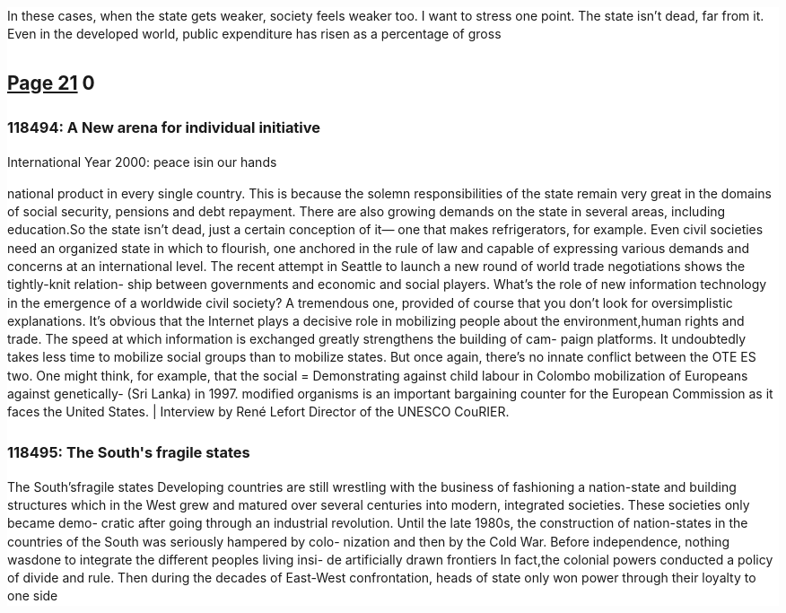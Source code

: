 In these cases, when the state gets weaker, society 
feels weaker too. 
I want to stress one point. The state isn’t dead, 
far from it. Even in the developed world, public 
expenditure has risen as a percentage of gross

## [Page 21](https://demo.humlab.umu.se/courier/118482eng.pdf#page=21) 0

### 118494: A New arena for individual initiative

International Year 2000: peace isin our hands 
  
national product in every single country. This is 
because the solemn responsibilities of the state remain 
very great in the domains of social security, pensions 
and debt repayment. There are also growing demands 
on the state in several areas, including education.So 
the state isn’t dead, just a certain conception of it— 
one that makes refrigerators, for example. 
Even civil societies need an organized state in 
which to flourish, one anchored in the rule of law 
and capable of expressing various demands and 
concerns at an international level. The recent 
attempt in Seattle to launch a new round of world 
trade negotiations shows the tightly-knit relation- 
ship between governments and economic and social 
players. 
What’s the role of new information technology in 
the emergence of a worldwide civil society? 
A tremendous one, provided of course that you 
don’t look for oversimplistic explanations. It’s 
obvious that the Internet plays a decisive role in 
mobilizing people about the environment,human 
rights and trade. The speed at which information is 
exchanged greatly strengthens the building of cam- 
paign platforms. It undoubtedly takes less time to 
mobilize social groups than to mobilize states. But 
once again, there’s no innate conflict between the OTE ES 
two. One might think, for example, that the social = Demonstrating against child labour in Colombo 
mobilization of Europeans against genetically- (Sri Lanka) in 1997. 
modified organisms is an important bargaining 
counter for the European Commission as it faces 
the United States. | 
Interview by René Lefort 
Director of the UNESCO CouRIER. 


### 118495: The South's fragile states

The South’sfragile states 
Developing countries are still wrestling with the business of fashioning a nation-state and building structures which in 
the West grew and matured over several centuries into modern, integrated societies. These societies only became demo- 
cratic after going through an industrial revolution. 
Until the late 1980s, the construction of nation-states in the countries of the South was seriously hampered by colo- 
nization and then by the Cold War. Before independence, nothing wasdone to integrate the different peoples living insi- 
de artificially drawn frontiers In fact,the colonial powers conducted a policy of divide and rule. 
Then during the decades of East-West confrontation, heads of state only won power through their loyalty to one side 